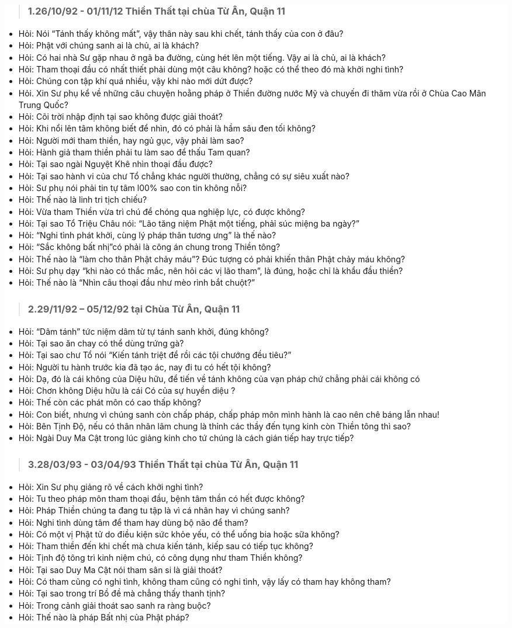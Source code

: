 > ### 1.26/10/92 - 01/11/12 Thiền Thất tại chùa Từ Ân, Quận 11
- Hỏi: Nói “Tánh thấy không mất”, vậy thân này sau khi chết, tánh thấy của con ở đâu?
- Hỏi: Phật với chúng sanh ai là chủ, ai là khách?
- Hỏi: Có hai nhà Sư gặp nhau ở ngã ba đường, cùng hét lên một tiếng. Vậy ai là chủ, ai là khách?
- Hỏi: Tham thoại đầu có nhất thiết phải dùng một câu không? hoặc có thể theo đó mà khởi nghi tình?
- Hỏi: Chúng con tập khí quá nhiều, vậy khi nào mới dứt được?
- Hỏi. Xin Sư phụ kể về những câu chuyện hoằng pháp ở Thiền đường nước Mỹ và chuyến đi thăm vừa rồi ở Chùa Cao Mân Trung Quốc?
- Hỏi: Cõi trời nhập định tại sao không được giải thoát?
- Hỏi: Khi nổi lên tâm không biết để nhìn, đó có phải là hầm sâu đen tối không? 
- Hỏi: Người mới tham thiền, hay ngủ gục, vậy phải làm sao?
- Hỏi: Hành giả tham thiền phải tu làm sao để thấu Tam quan?
- Hỏi: Tại sao ngài Nguyệt Khê nhìn thoại đầu được?
- Hỏi: Tại sao hành vi của chư Tổ chẳng khác người thường, chẳng có sự siêu xuất nào?
- Hỏi: Sư phụ nói phải tin tự tâm l00% sao con tin không nỗi? 
- Hỏi: Thế nào là linh tri tịch chiếu?
- Hỏi: Vừa tham Thiền vừa trì chú để chóng qua nghiệp lực, có được không?
- Hỏi: Tại sao Tổ Triệu Châu nói: “Lão tăng niệm Phật một tiếng, phảỉ súc miệng ba ngày?”
- Hỏi: “Nghi tình phát khởi, cùng lý pháp thân tương ưng” là thế nào? 
- Hỏi: “Sắc không bất nhị”có phải là công án chung trong Thiền tông?
- Hỏi: Thế nào là “làm cho thân Phật chảy máu”? Đúc tượng có phải khiến thân Phật chảy máu không?
- Hỏi: Sư phụ dạy “khi nào có thắc mắc, nên hỏi các vị lão tham”, là đúng, hoặc chỉ là khẩu đầu thiền?
- Hỏi: Thế nào là “Nhìn câu thoại đầu như mèo rình bắt chuột?”

> ### 2.29/11/92 – 05/12/92 tại Chùa Từ Ân, Quận 11
- Hỏi: “Dâm tánh” tức niệm dâm từ tự tánh sanh khởi, đúng không? 
- Hỏi: Tại sao ăn chay có thể dùng trứng gà?
- Hỏi: Tại sao chư Tổ nói “Kiến tánh triệt để rồi các tội chướng đều tiêu?” 
- Hỏi: Người tu hành trước kia đã tạo ác, nay đi tu có hết tội không?
- Hỏi: Dạ, đó là cái không của Diệu hữu, để tiến về tánh không của vạn pháp chứ chẳng phải cái không có
- Hỏi: Chơn không Diệu hữu là cái Có của sự huyền diệu ? 
- Hỏi: Thế còn các phát môn có cao thấp không?
- Hỏi: Con biết, nhưng vì chúng sanh còn chấp pháp, chấp pháp môn mình hành là cao nên chê báng lẫn nhau!
- Hỏi: Bên Tịnh Độ, nếu có thân nhân lâm chung là thỉnh các thầy đến tụng kinh còn Thiền tông thì sao?
- Hỏi: Ngài Duy Ma Cật trong lúc giảng kinh cho tứ chúng là cách gián tiếp hay trực tiếp?

> ### 3.28/03/93 - 03/04/93 Thiền Thất tại chùa Từ Ân, Quận 11
- Hỏi: Xin Sư phụ giảng rõ về cách khởi nghi tình?
- Hỏi: Tu theo pháp môn tham thoại đầu, bệnh tâm thần có hết được không? 
- Hỏi: Pháp Thiền chúng ta đang tu tập là vì cá nhân hay vì chúng sanh?
- Hỏi: Nghi tình dùng tâm để tham hay dùng bộ não để tham?
- Hỏi: Có một vị Phật tử do điều kiện sức khỏe yếu, có thể uống bia hoặc sữa không? 
- Hỏi: Tham thiền đến khi chết mà chưa kiến tánh, kiếp sau có tiếp tục không?
- Hỏi: Tịnh độ tông trì kinh niệm chú, có công dụng như tham Thiền không? 
- Hỏi: Tại sao Duy Ma Cật nói tham sân si là giải thoát?
- Hỏi: Có tham cũng có nghi tình, không tham cũng có nghi tình, vậy lấy có tham hay không tham?
- Hỏi: Tại sao trong trí Bồ đề mà chẳng thấy thanh tịnh? 
- Hỏi: Trong cảnh giải thoát sao sanh ra ràng buộc?
- Hỏi: Thế nào là pháp Bất nhị của Phật pháp?
